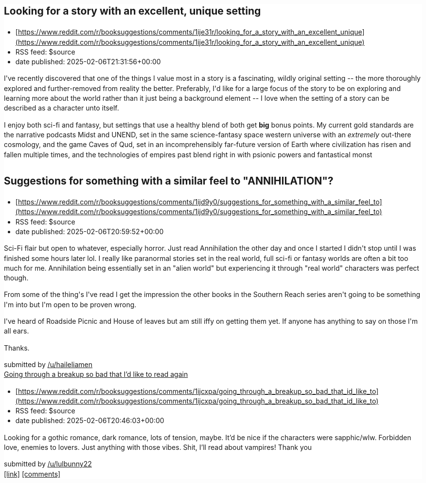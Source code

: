 ## Looking for a story with an excellent, unique setting
 - [https://www.reddit.com/r/booksuggestions/comments/1ije31r/looking_for_a_story_with_an_excellent_unique](https://www.reddit.com/r/booksuggestions/comments/1ije31r/looking_for_a_story_with_an_excellent_unique)
 - RSS feed: $source
 - date published: 2025-02-06T21:31:56+00:00

<div class="md"><p>I&#39;ve recently discovered that one of the things I value most in a story is a fascinating, wildly original setting -- the more thoroughly explored and further-removed from reality the better. Preferably, I&#39;d like for a large focus of the story to be on exploring and learning more about the world rather than it just being a background element -- I love when the setting of a story can be described as a character unto itself. </p> <p>I enjoy both sci-fi and fantasy, but settings that use a healthy blend of both get <strong>big</strong> bonus points. My current gold standards are the narrative podcasts Midst and UNEND, set in the same science-fantasy space western universe with an <em>extremely</em> out-there cosmology, and the game Caves of Qud, set in an incomprehensibly far-future version of Earth where civilization has risen and fallen multiple times, and the technologies of empires past blend right in with psionic powers and fantastical monst

## Suggestions for something with a similar feel to "ANNIHILATION"?
 - [https://www.reddit.com/r/booksuggestions/comments/1ijd9y0/suggestions_for_something_with_a_similar_feel_to](https://www.reddit.com/r/booksuggestions/comments/1ijd9y0/suggestions_for_something_with_a_similar_feel_to)
 - RSS feed: $source
 - date published: 2025-02-06T20:59:52+00:00

<div class="md"><p>Sci-Fi flair but open to whatever, especially horror. Just read Annihilation the other day and once I started I didn&#39;t stop until I was finished some hours later lol. I really like paranormal stories set in the real world, full sci-fi or fantasy worlds are often a bit too much for me. Annihilation being essentially set in an &quot;alien world&quot; but experiencing it through &quot;real world&quot; characters was perfect though. </p> <p>From some of the thing&#39;s I&#39;ve read I get the impression the other books in the Southern Reach series aren&#39;t going to be something I&#39;m into but I&#39;m open to be proven wrong. </p> <p>I&#39;ve heard of Roadside Picnic and House of leaves but am still iffy on getting them yet. If anyone has anything to say on those I&#39;m all ears.</p> <p>Thanks.</p> </div> &#32; submitted by &#32; <a href="https://www.reddit.com/user/haileliamen"> /u/haileliamen </a> <br/> <span><a href="https://www.

## Going through a breakup so bad that I’d like to read again
 - [https://www.reddit.com/r/booksuggestions/comments/1ijcxpa/going_through_a_breakup_so_bad_that_id_like_to](https://www.reddit.com/r/booksuggestions/comments/1ijcxpa/going_through_a_breakup_so_bad_that_id_like_to)
 - RSS feed: $source
 - date published: 2025-02-06T20:46:03+00:00

<div class="md"><p>Looking for a gothic romance, dark romance, lots of tension, maybe. It’d be nice if the characters were sapphic/wlw. Forbidden love, enemies to lovers. Just anything with those vibes. Shit, I’ll read about vampires! Thank you </p> </div> &#32; submitted by &#32; <a href="https://www.reddit.com/user/lulbunny22"> /u/lulbunny22 </a> <br/> <span><a href="https://www.reddit.com/r/booksuggestions/comments/1ijcxpa/going_through_a_breakup_so_bad_that_id_like_to/">[link]</a></span> &#32; <span><a href="https://www.reddit.com/r/booksuggestions/comments/1ijcxpa/going_through_a_breakup_so_bad_that_id_like_to/">[comments]</a></span>
